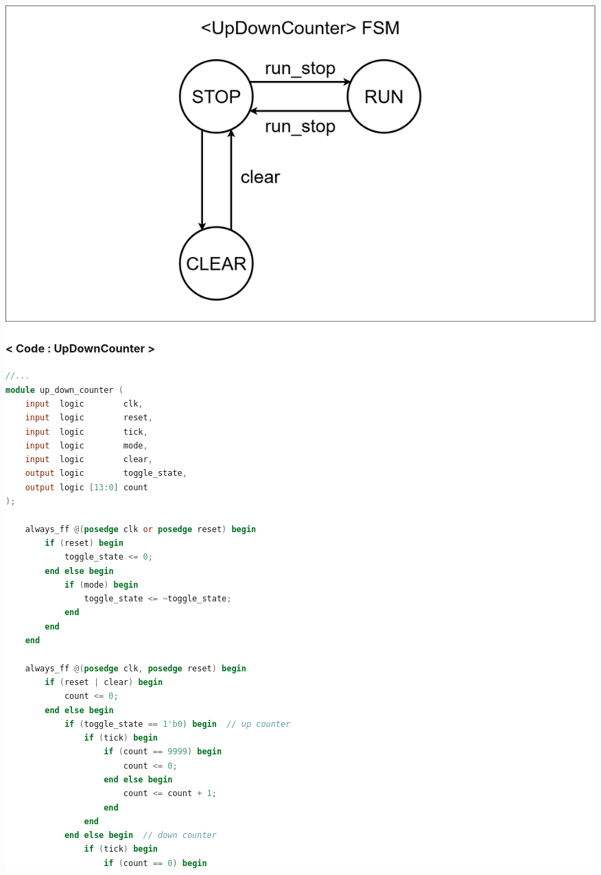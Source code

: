 ![alt text](../../assets/img/final/250807/4.png)

### < Code : UpDownCounter >
```verilog
//...
module up_down_counter (
    input  logic        clk,
    input  logic        reset,
    input  logic        tick,
    input  logic        mode,
    input  logic        clear,
    output logic        toggle_state,
    output logic [13:0] count
);

    always_ff @(posedge clk or posedge reset) begin
        if (reset) begin
            toggle_state <= 0;
        end else begin
            if (mode) begin
                toggle_state <= ~toggle_state;
            end
        end
    end

    always_ff @(posedge clk, posedge reset) begin
        if (reset | clear) begin
            count <= 0;
        end else begin
            if (toggle_state == 1'b0) begin  // up counter
                if (tick) begin
                    if (count == 9999) begin
                        count <= 0;
                    end else begin
                        count <= count + 1;
                    end
                end
            end else begin  // down counter
                if (tick) begin
                    if (count == 0) begin
```